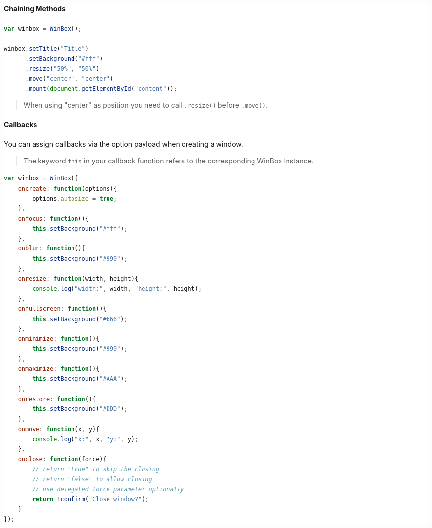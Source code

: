 #### Chaining Methods

```js
var winbox = WinBox();

winbox.setTitle("Title")
      .setBackground("#fff")
      .resize("50%", "50%")
      .move("center", "center")
      .mount(document.getElementById("content"));
```

> When using "center" as position you need to call `.resize()` before `.move()`.

#### Callbacks

You can assign callbacks via the option payload when creating a window.

> The keyword `this` in your callback function refers to the corresponding WinBox Instance.

```js
var winbox = WinBox({
    oncreate: function(options){
        options.autosize = true;
    },
    onfocus: function(){
        this.setBackground("#fff");
    },
    onblur: function(){
        this.setBackground("#999");
    },
    onresize: function(width, height){
        console.log("width:", width, "height:", height);
    },
    onfullscreen: function(){
        this.setBackground("#666");
    },
    onminimize: function(){
        this.setBackground("#999");
    },
    onmaximize: function(){
        this.setBackground("#AAA");
    },
    onrestore: function(){
        this.setBackground("#DDD");
    },    
    onmove: function(x, y){
        console.log("x:", x, "y:", y);
    },
    onclose: function(force){
        // return "true" to skip the closing
        // return "false" to allow closing
        // use delegated force parameter optionally
        return !confirm("Close window?");
    }
});
```
